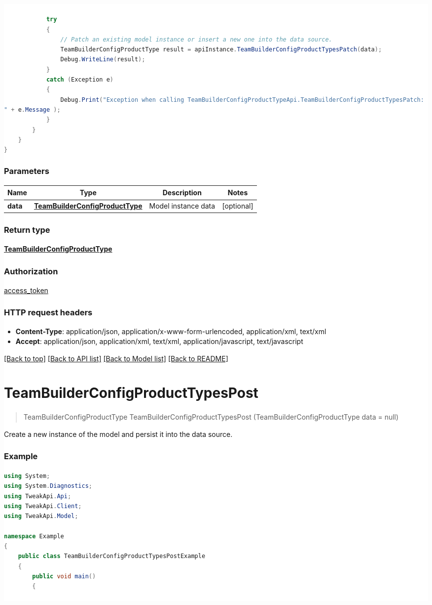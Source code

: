 ```csharp

            try
            {
                // Patch an existing model instance or insert a new one into the data source.
                TeamBuilderConfigProductType result = apiInstance.TeamBuilderConfigProductTypesPatch(data);
                Debug.WriteLine(result);
            }
            catch (Exception e)
            {
                Debug.Print("Exception when calling TeamBuilderConfigProductTypeApi.TeamBuilderConfigProductTypesPatch: " + e.Message );
            }
        }
    }
}
```

### Parameters

Name | Type | Description  | Notes
------------- | ------------- | ------------- | -------------
 **data** | [**TeamBuilderConfigProductType**](TeamBuilderConfigProductType.md)| Model instance data | [optional] 

### Return type

[**TeamBuilderConfigProductType**](TeamBuilderConfigProductType.md)

### Authorization

[access_token](../README.md#access_token)

### HTTP request headers

 - **Content-Type**: application/json, application/x-www-form-urlencoded, application/xml, text/xml
 - **Accept**: application/json, application/xml, text/xml, application/javascript, text/javascript

[[Back to top]](#) [[Back to API list]](../README.md#documentation-for-api-endpoints) [[Back to Model list]](../README.md#documentation-for-models) [[Back to README]](../README.md)

<a name="teambuilderconfigproducttypespost"></a>
# **TeamBuilderConfigProductTypesPost**
> TeamBuilderConfigProductType TeamBuilderConfigProductTypesPost (TeamBuilderConfigProductType data = null)

Create a new instance of the model and persist it into the data source.

### Example
```csharp
using System;
using System.Diagnostics;
using TweakApi.Api;
using TweakApi.Client;
using TweakApi.Model;

namespace Example
{
    public class TeamBuilderConfigProductTypesPostExample
    {
        public void main()
        {
            
```